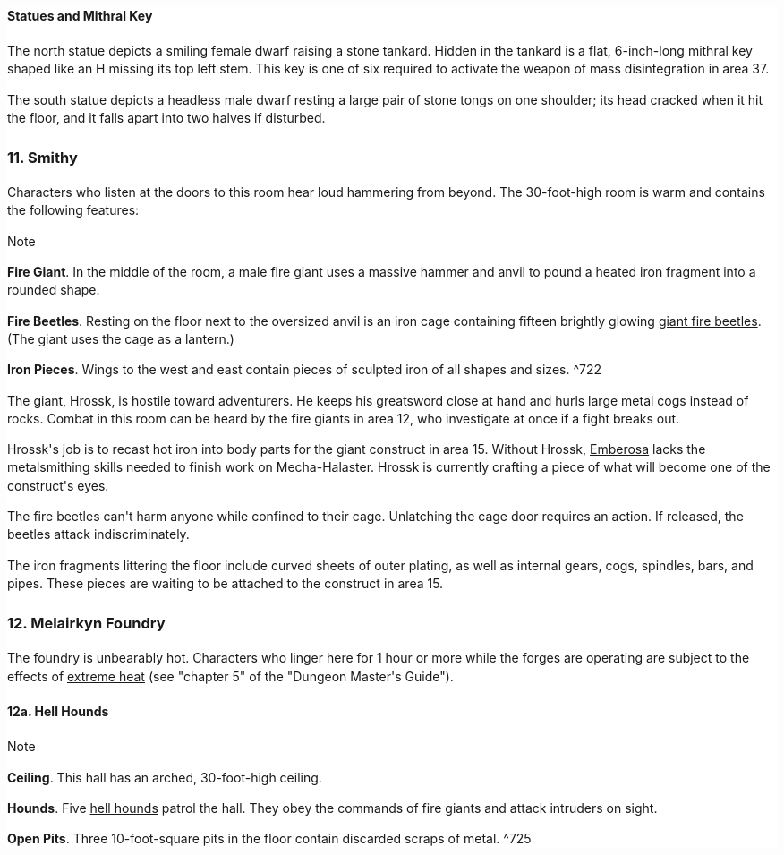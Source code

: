 #### Statues and Mithral Key

The north statue depicts a smiling female dwarf raising a stone tankard. Hidden in the tankard is a flat, 6-inch-long mithral key shaped like an H missing its top left stem. This key is one of six required to activate the weapon of mass disintegration in area 37.

The south statue depicts a headless male dwarf resting a large pair of stone tongs on one shoulder; its head cracked when it hit the floor, and it falls apart into two halves if disturbed.

### 11. Smithy

Characters who listen at the doors to this room hear loud hammering from beyond. The 30-foot-high room is warm and contains the following features:

> [!note] 
> 
> **Fire Giant**. In the middle of the room, a male [fire giant](Mechanics/bestiary/giant/fire-giant.md) uses a massive hammer and anvil to pound a heated iron fragment into a rounded shape.
> 
> **Fire Beetles**. Resting on the floor next to the oversized anvil is an iron cage containing fifteen brightly glowing [giant fire beetles](Mechanics/bestiary/beast/giant-fire-beetle.md). (The giant uses the cage as a lantern.)
> 
> **Iron Pieces**. Wings to the west and east contain pieces of sculpted iron of all shapes and sizes.
^722

The giant, Hrossk, is hostile toward adventurers. He keeps his greatsword close at hand and hurls large metal cogs instead of rocks. Combat in this room can be heard by the fire giants in area 12, who investigate at once if a fight breaks out.

Hrossk's job is to recast hot iron into body parts for the giant construct in area 15. Without Hrossk, [Emberosa](Mechanics/bestiary/npc/emberosa-wdmm.md) lacks the metalsmithing skills needed to finish work on Mecha-Halaster. Hrossk is currently crafting a piece of what will become one of the construct's eyes.

The fire beetles can't harm anyone while confined to their cage. Unlatching the cage door requires an action. If released, the beetles attack indiscriminately.

The iron fragments littering the floor include curved sheets of outer plating, as well as internal gears, cogs, spindles, bars, and pipes. These pieces are waiting to be attached to the construct in area 15.

### 12. Melairkyn Foundry

The foundry is unbearably hot. Characters who linger here for 1 hour or more while the forges are operating are subject to the effects of [extreme heat](Mechanics/traps-hazards/extreme-heat.md) (see "chapter 5" of the "Dungeon Master's Guide").

#### 12a. Hell Hounds

> [!note] 
> 
> **Ceiling**. This hall has an arched, 30-foot-high ceiling.
> 
> **Hounds**. Five [hell hounds](Mechanics/bestiary/fiend/hell-hound.md) patrol the hall. They obey the commands of fire giants and attack intruders on sight.
> 
> **Open Pits**. Three 10-foot-square pits in the floor contain discarded scraps of metal.
^725
